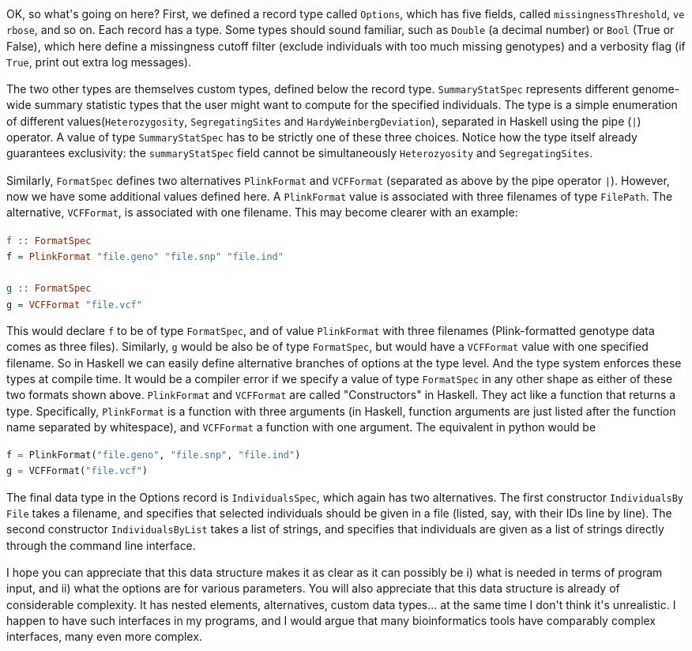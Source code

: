 OK, so what's going on here? First, we defined a record type called `Options`, which has five fields, called `missingnessThreshold`, `verbose`, and so on. Each record has a type. Some types should sound familiar, such as `Double` (a decimal number) or `Bool` (True or False), which here define a missingness cutoff filter (exclude individuals with too much missing genotypes) and a verbosity flag (if `True`, print out extra log messages).

The two other types are themselves custom types, defined below the record type. `SummaryStatSpec` represents different genome-wide summary statistic types that the user might want to compute for the specified individuals. The type is a simple enumeration of different values(`Heterozygosity`, `SegregatingSites` and `HardyWeinbergDeviation`), separated in Haskell using the pipe (`|`) operator. A value of type `SummaryStatSpec` has to be strictly one of these three choices. Notice how the type itself already guarantees exclusivity: the `summaryStatSpec` field cannot be simultaneously `Heterozyosity` and `SegregatingSites`.

Similarly, `FormatSpec` defines two alternatives `PlinkFormat` and `VCFFormat` (separated as above by the pipe operator `|`). However, now we have some additional values defined here. A `PlinkFormat` value is associated with three filenames of type `FilePath`. The alternative, `VCFFormat`, is associated with one filename. This may become clearer with an example:

```Haskell
f :: FormatSpec
f = PlinkFormat "file.geno" "file.snp" "file.ind"

g :: FormatSpec
g = VCFFormat "file.vcf"
```

This would declare `f` to be of type `FormatSpec`, and of value `PlinkFormat` with three filenames (Plink-formatted genotype data comes as three files). Similarly, `g` would be also be of type `FormatSpec`, but would have a `VCFFormat` value with one specified filename. So in Haskell we can easily define alternative branches of options at the type level. And the type system enforces these types at compile time. It would be a compiler error if we specify a value of type `FormatSpec` in any other shape as either of these two formats shown above. `PlinkFormat` and `VCFFormat` are called "Constructors" in Haskell. They act like a function that returns a type. Specifically, `PlinkFormat` is a function with three arguments (in Haskell, function arguments are just listed after the function name separated by whitespace), and `VCFFormat` a function with one argument. The equivalent in python would be 

```python
f = PlinkFormat("file.geno", "file.snp", "file.ind")
g = VCFFormat("file.vcf")
```

The final data type in the Options record is `IndividualsSpec`, which again has two alternatives. The first constructor `IndividualsByFile` takes a filename, and specifies that selected individuals should be given in a file (listed, say, with their IDs line by line). The second constructor `IndividualsByList` takes a list of strings, and specifies that individuals are given as a list of strings directly through the command line interface.

I hope you can appreciate that this data structure makes it as clear as it can possibly be i) what is needed in terms of program input, and ii) what the options are for various parameters. You will also appreciate that this data structure is already of considerable complexity. It has nested elements, alternatives, custom data types... at the same time I don't think it's unrealistic. I happen to have such interfaces in my programs, and I would argue that many bioinformatics tools have comparably complex interfaces, many even more complex.
